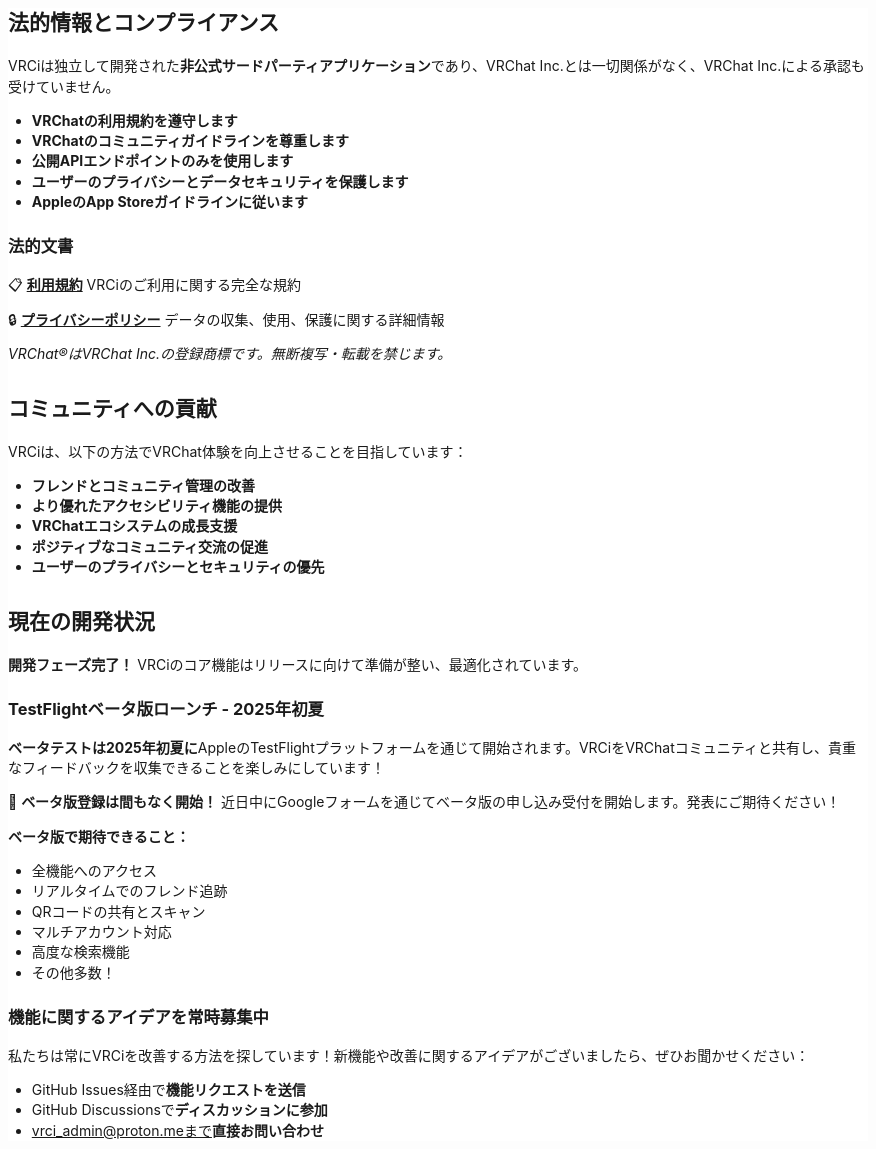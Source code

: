 ## 法的情報とコンプライアンス

VRCiは独立して開発された**非公式サードパーティアプリケーション**であり、VRChat Inc.とは一切関係がなく、VRChat Inc.による承認も受けていません。

- **VRChatの利用規約を遵守します**
- **VRChatのコミュニティガイドラインを尊重します**
- **公開APIエンドポイントのみを使用します**
- **ユーザーのプライバシーとデータセキュリティを保護します**
- **AppleのApp Storeガイドラインに従います**

### 法的文書

📋 **[利用規約](https://vrci-eula-deploy.vercel.app/terms)**
VRCiのご利用に関する完全な規約

🔒 **[プライバシーポリシー](https://vrci-eula-deploy.vercel.app/privacy)**
データの収集、使用、保護に関する詳細情報

*VRChat®はVRChat Inc.の登録商標です。無断複写・転載を禁じます。*

## コミュニティへの貢献

VRCiは、以下の方法でVRChat体験を向上させることを目指しています：
- **フレンドとコミュニティ管理の改善**
- **より優れたアクセシビリティ機能の提供**
- **VRChatエコシステムの成長支援**
- **ポジティブなコミュニティ交流の促進**
- **ユーザーのプライバシーとセキュリティの優先**

## 現在の開発状況

**開発フェーズ完了！** VRCiのコア機能はリリースに向けて準備が整い、最適化されています。

### TestFlightベータ版ローンチ - 2025年初夏

**ベータテストは2025年初夏に**AppleのTestFlightプラットフォームを通じて開始されます。VRCiをVRChatコミュニティと共有し、貴重なフィードバックを収集できることを楽しみにしています！

📝 **ベータ版登録は間もなく開始！** 近日中にGoogleフォームを通じてベータ版の申し込み受付を開始します。発表にご期待ください！

**ベータ版で期待できること：**
- 全機能へのアクセス
- リアルタイムでのフレンド追跡
- QRコードの共有とスキャン
- マルチアカウント対応
- 高度な検索機能
- その他多数！

### 機能に関するアイデアを常時募集中

私たちは常にVRCiを改善する方法を探しています！新機能や改善に関するアイデアがございましたら、ぜひお聞かせください：
- GitHub Issues経由で**機能リクエストを送信**
- GitHub Discussionsで**ディスカッションに参加**
- vrci_admin@proton.meまで**直接お問い合わせ**
